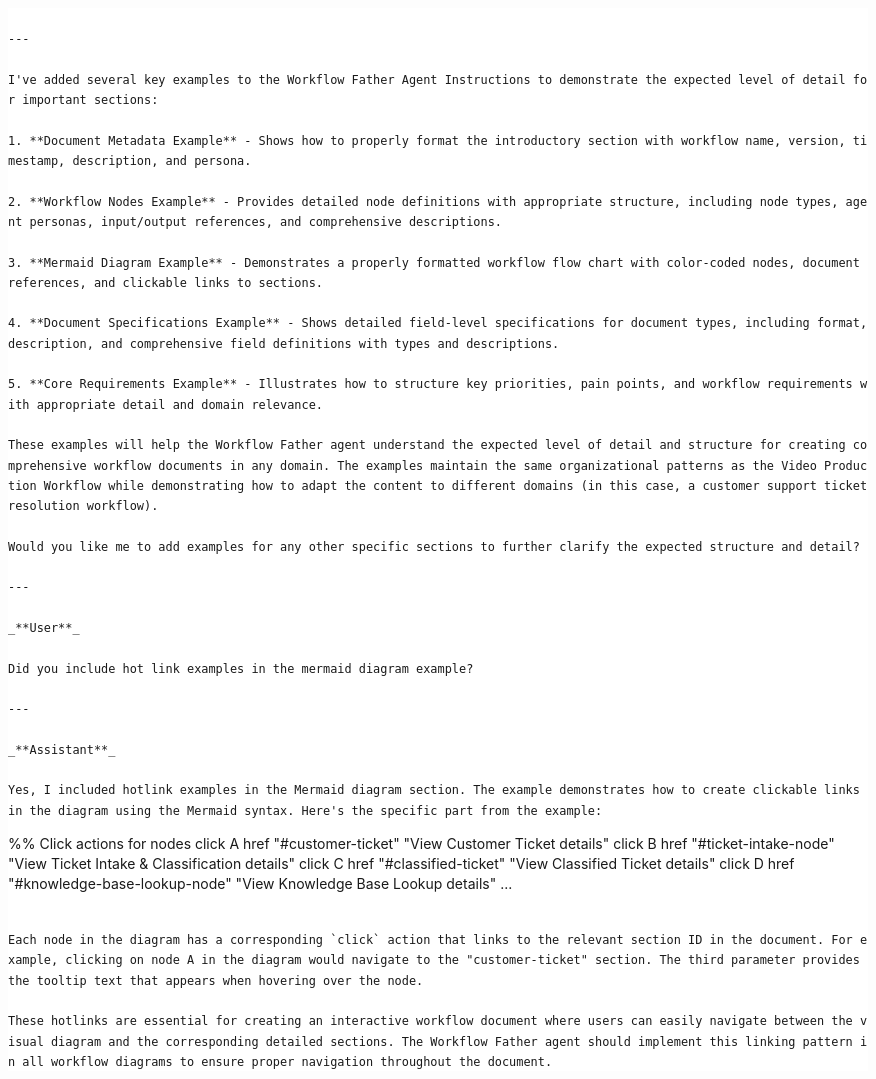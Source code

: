 ```
  ```
  
```

---

I've added several key examples to the Workflow Father Agent Instructions to demonstrate the expected level of detail for important sections:

1. **Document Metadata Example** - Shows how to properly format the introductory section with workflow name, version, timestamp, description, and persona.

2. **Workflow Nodes Example** - Provides detailed node definitions with appropriate structure, including node types, agent personas, input/output references, and comprehensive descriptions.

3. **Mermaid Diagram Example** - Demonstrates a properly formatted workflow flow chart with color-coded nodes, document references, and clickable links to sections.

4. **Document Specifications Example** - Shows detailed field-level specifications for document types, including format, description, and comprehensive field definitions with types and descriptions.

5. **Core Requirements Example** - Illustrates how to structure key priorities, pain points, and workflow requirements with appropriate detail and domain relevance.

These examples will help the Workflow Father agent understand the expected level of detail and structure for creating comprehensive workflow documents in any domain. The examples maintain the same organizational patterns as the Video Production Workflow while demonstrating how to adapt the content to different domains (in this case, a customer support ticket resolution workflow).

Would you like me to add examples for any other specific sections to further clarify the expected structure and detail?

---

_**User**_

Did you include hot link examples in the mermaid diagram example?

---

_**Assistant**_

Yes, I included hotlink examples in the Mermaid diagram section. The example demonstrates how to create clickable links in the diagram using the Mermaid syntax. Here's the specific part from the example:

```
%% Click actions for nodes
click A href "#customer-ticket" "View Customer Ticket details"
click B href "#ticket-intake-node" "View Ticket Intake & Classification details"
click C href "#classified-ticket" "View Classified Ticket details"
click D href "#knowledge-base-lookup-node" "View Knowledge Base Lookup details"
...
```

Each node in the diagram has a corresponding `click` action that links to the relevant section ID in the document. For example, clicking on node A in the diagram would navigate to the "customer-ticket" section. The third parameter provides the tooltip text that appears when hovering over the node.

These hotlinks are essential for creating an interactive workflow document where users can easily navigate between the visual diagram and the corresponding detailed sections. The Workflow Father agent should implement this linking pattern in all workflow diagrams to ensure proper navigation throughout the document.

```